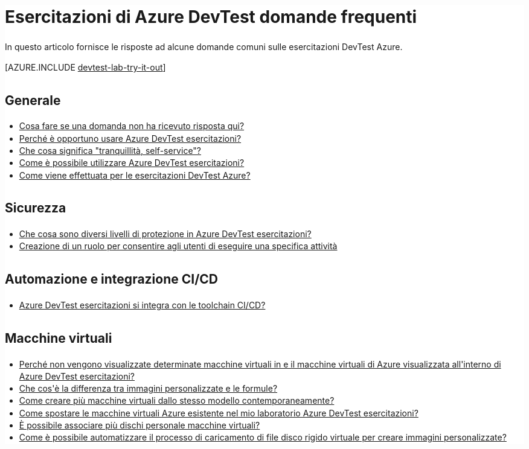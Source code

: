 <properties
    pageTitle="Esercitazioni di Azure DevTest domande frequenti su | Microsoft Azure"
    description="Trovare le risposte alle domande frequenti di Azure DevTest esercitazioni"
    services="devtest-lab,virtual-machines"
    documentationCenter="na"
    authors="tomarcher"
    manager="douge"
    editor=""/>

<tags
    ms.service="devtest-lab"
    ms.workload="na"
    ms.tgt_pltfrm="na"
    ms.devlang="na"
    ms.topic="article"
    ms.date="09/13/2016"
    ms.author="tarcher"/>

# <a name="azure-devtest-labs-faq"></a>Esercitazioni di Azure DevTest domande frequenti

In questo articolo fornisce le risposte ad alcune domande comuni sulle esercitazioni DevTest Azure.

[AZURE.INCLUDE [devtest-lab-try-it-out](../../includes/devtest-lab-try-it-out.md)]

## <a name="general"></a>Generale
- [Cosa fare se una domanda non ha ricevuto risposta qui?](#what-if-my-question-isnt-answered-here)
- [Perché è opportuno usare Azure DevTest esercitazioni?](#why-should-i-use-azure-devtest-labs) 
- [Che cosa significa "tranquillità, self-service"?](#what-does-quotworry-free-self-servicequot-mean)
- [Come è possibile utilizzare Azure DevTest esercitazioni?](#how-can-i-use-azure-devtest-labs) 
- [Come viene effettuata per le esercitazioni DevTest Azure?](#how-am-i-billed-for-azure-devtest-labs) 
 
## <a name="security"></a>Sicurezza 
- [Che cosa sono diversi livelli di protezione in Azure DevTest esercitazioni?](#what-are-the-different-security-levels-in-azure-devtest-labs) 
- [Creazione di un ruolo per consentire agli utenti di eseguire una specifica attività](#how-do-i-create-a-role-to-allow-users-to-perform-a-specific-task) 
 
## <a name="cicd-integration--automation"></a>Automazione e integrazione CI/CD 
 
- [Azure DevTest esercitazioni si integra con le toolchain CI/CD?](#does-azure-devtest-labs-integrate-with-my-cicd-toolchain) 
 
## <a name="virtual-machines"></a>Macchine virtuali 
 
- [Perché non vengono visualizzate determinate macchine virtuali in e il macchine virtuali di Azure visualizzata all'interno di Azure DevTest esercitazioni?](#why-cant-i-see-certain-vms-in-the-azure-virtual-machines-blade-that-i-see-within-azure-devtest-labs) 
- [Che cos'è la differenza tra immagini personalizzate e le formule?](#what-is-the-difference-between-custom-images-and-formulas) 
- [Come creare più macchine virtuali dallo stesso modello contemporaneamente?](#how-do-i-create-multiple-vms-from-the-same-template-at-once) 
- [Come spostare le macchine virtuali Azure esistente nel mio laboratorio Azure DevTest esercitazioni?](#how-do-i-move-my-existing-azure-vms-into-my-azure-devtest-labs-lab) 
- [È possibile associare più dischi personale macchine virtuali?](#can-i-attach-multiple-disks-to-my-vms) 
- [Come è possibile automatizzare il processo di caricamento di file disco rigido virtuale per creare immagini personalizzate?](#how-do-i-automate-the-process-of-uploading-vhd-files-to-create-custom-images) 